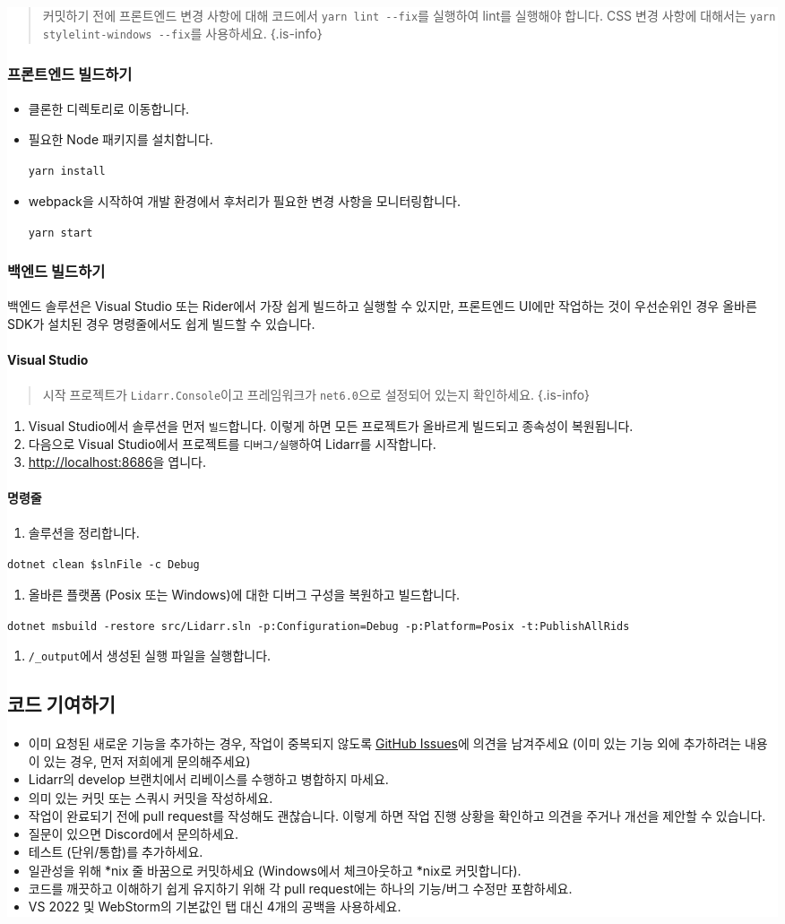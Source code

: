 > 커밋하기 전에 프론트엔드 변경 사항에 대해 코드에서 `yarn lint --fix`를 실행하여 lint를 실행해야 합니다.
CSS 변경 사항에 대해서는 `yarn stylelint-windows --fix`를 사용하세요. {.is-info}

### 프론트엔드 빌드하기

- 클론한 디렉토리로 이동합니다.
- 필요한 Node 패키지를 설치합니다.

     ```bash
     yarn install
     ```

- webpack을 시작하여 개발 환경에서 후처리가 필요한 변경 사항을 모니터링합니다.

     ```bash
     yarn start
     ```

### 백엔드 빌드하기

백엔드 솔루션은 Visual Studio 또는 Rider에서 가장 쉽게 빌드하고 실행할 수 있지만, 프론트엔드 UI에만 작업하는 것이 우선순위인 경우 올바른 SDK가 설치된 경우 명령줄에서도 쉽게 빌드할 수 있습니다.

#### Visual Studio

> 시작 프로젝트가 `Lidarr.Console`이고 프레임워크가 `net6.0`으로 설정되어 있는지 확인하세요.
{.is-info}

1. Visual Studio에서 솔루션을 먼저 `빌드`합니다. 이렇게 하면 모든 프로젝트가 올바르게 빌드되고 종속성이 복원됩니다.
1. 다음으로 Visual Studio에서 프로젝트를 `디버그/실행`하여 Lidarr를 시작합니다.
1. <http://localhost:8686>을 엽니다.

#### 명령줄

1. 솔루션을 정리합니다.

  ```shell
  dotnet clean $slnFile -c Debug
  ```

1. 올바른 플랫폼 (Posix 또는 Windows)에 대한 디버그 구성을 복원하고 빌드합니다.

```shell
dotnet msbuild -restore src/Lidarr.sln -p:Configuration=Debug -p:Platform=Posix -t:PublishAllRids
```

1. `/_output`에서 생성된 실행 파일을 실행합니다.

## 코드 기여하기

- 이미 요청된 새로운 기능을 추가하는 경우, 작업이 중복되지 않도록 [GitHub Issues](https://github.com/Lidarr/Lidarr/issues)에 의견을 남겨주세요 (이미 있는 기능 외에 추가하려는 내용이 있는 경우, 먼저 저희에게 문의해주세요)
- Lidarr의 develop 브랜치에서 리베이스를 수행하고 병합하지 마세요.
- 의미 있는 커밋 또는 스쿼시 커밋을 작성하세요.
- 작업이 완료되기 전에 pull request를 작성해도 괜찮습니다. 이렇게 하면 작업 진행 상황을 확인하고 의견을 주거나 개선을 제안할 수 있습니다.
- 질문이 있으면 Discord에서 문의하세요.
- 테스트 (단위/통합)를 추가하세요.
- 일관성을 위해 \*nix 줄 바꿈으로 커밋하세요 (Windows에서 체크아웃하고 \*nix로 커밋합니다).
- 코드를 깨끗하고 이해하기 쉽게 유지하기 위해 각 pull request에는 하나의 기능/버그 수정만 포함하세요.
- VS 2022 및 WebStorm의 기본값인 탭 대신 4개의 공백을 사용하세요.
